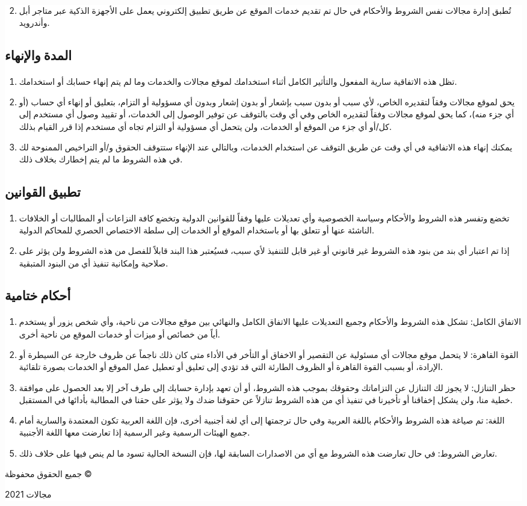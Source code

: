 2. تُطبق إدارة مجالات نفس الشروط والأحكام في حال تم تقديم خدمات الموقع عن طريق تطبيق إلكتروني يعمل على الأجهزة الذكية عبر متاجر أبل وأندرويد.


## المدة والإنهاء

1. تظل هذه الاتفاقية سارية المفعول والتأثير الكامل أثناء استخدامك لموقع مجالات والخدمات وما لم يتم إنهاء حسابك أو استخدامك.

2. يحق لموقع مجالات وفقاً لتقديره الخاص، لأي سبب أو بدون سبب بإشعار أو بدون إشعار وبدون أي مسؤولية أو التزام، بتعليق أو إنهاء أي حساب (أو أي جزء منه)، كما يحق لموقع مجالات وفقاً لتقديره الخاص وفي أي وقت بالتوقف عن توفير الوصول إلى الخدمات، أو تقييد وصول أي مستخدم إلى كل/أو أي جزء من الموقع أو الخدمات، ولن يتحمل أي مسؤولية أو التزام تجاه أي مستخدم إذا قرر القيام بذلك.

3. يمكنك إنهاء هذه الاتفاقية في أي وقت عن طريق التوقف عن استخدام الخدمات، وبالتالي عند الإنهاء ستتوقف الحقوق و/أو التراخيص الممنوحة لك في هذه الشروط ما لم يتم إخطارك بخلاف ذلك.


## تطبيق القوانين

1. تخضع وتفسر هذه الشروط والأحكام وسياسة الخصوصية وأي تعديلات عليها وفقاً للقوانين الدولية وتخضع كافة النزاعات أو المطالبات أو الخلافات الناشئة عنها أو تتعلق بها أو باستخدام الموقع أو الخدمات إلى سلطة الاختصاص الحصري للمحاكم الدولية.

2. إذا تم اعتبار أي بند من بنود هذه الشروط غير قانوني أو غير قابل للتنفيذ لأي سبب، فسيُعتبر هذا البند قابلاً للفصل من هذه الشروط ولن يؤثر على صلاحية وإمكانية تنفيذ أي من البنود المتبقية.


## أحكام ختامية

1. الاتفاق الكامل: تشكل هذه الشروط والأحكام وجميع التعديلات عليها الاتفاق الكامل والنهائي بين موقع مجالات من ناحية، وأي شخص يزور أو يستخدم أياً من خصائص أو ميزات أو خدمات الموقع من ناحية أخرى.

2. القوة القاهرة: لا يتحمل موقع مجالات أي مسئولية عن التقصير أو الاخفاق أو التأخر في الأداء متى كان ذلك ناجماً عن ظروف خارجة عن السيطرة أو الإرادة، أو بسبب القوة القاهرة أو الظروف الطارئة التي قد تؤدي إلى تعليق أو تعطيل عمل الموقع أو الخدمات بصورة تلقائية.

3. حظر التنازل: لا يجوز لك التنازل عن التزاماتك وحقوقك بموجب هذه الشروط، أو أن تعهد بإدارة حسابك إلى طرف آخر إلا بعد الحصول على موافقة خطية منا، ولن يشكل إخفاقنا أو تأخيرنا في تنفيذ أي من هذه الشروط تنازلاً عن حقوقنا ضدك ولا يؤثر على حقنا في المطالبة بأدائها في المستقبل.

4. اللغة: تم صياغة هذه الشروط والأحكام باللغة العربية وفي حال ترجمتها إلى أي لغة أجنبية أخرى، فإن اللغة العربية تكون المعتمدة والسارية أمام جميع الهيئات الرسمية وغير الرسمية إذا تعارضت معها اللغة الأجنبية.

5. تعارض الشروط: في حال تعارضت هذه الشروط مع أي من الاصدارات السابقة لها، فإن النسخة الحالية تسود ما لم ينص فيها على خلاف ذلك.

 

جميع الحقوق محفوظة ©

مجالات 2021

